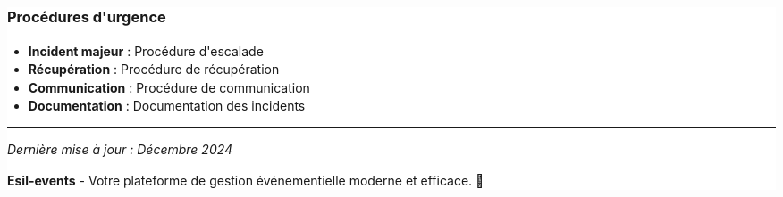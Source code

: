 ### Procédures d'urgence
- **Incident majeur** : Procédure d'escalade
- **Récupération** : Procédure de récupération
- **Communication** : Procédure de communication
- **Documentation** : Documentation des incidents

---

*Dernière mise à jour : Décembre 2024*

**Esil-events** - Votre plateforme de gestion événementielle moderne et efficace. 🚀 